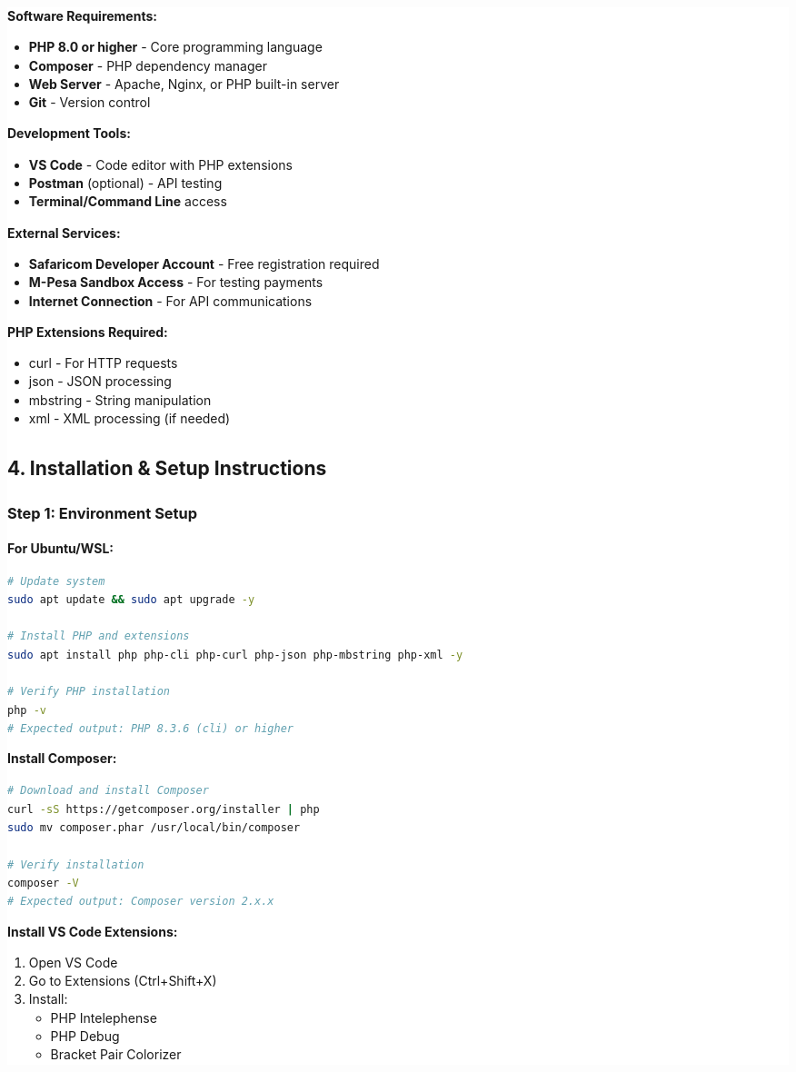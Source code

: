 **Software Requirements:**
- **PHP 8.0 or higher** - Core programming language
- **Composer** - PHP dependency manager  
- **Web Server** - Apache, Nginx, or PHP built-in server
- **Git** - Version control

**Development Tools:**
- **VS Code** - Code editor with PHP extensions
- **Postman** (optional) - API testing
- **Terminal/Command Line** access

**External Services:**
- **Safaricom Developer Account** - Free registration required
- **M-Pesa Sandbox Access** - For testing payments
- **Internet Connection** - For API communications

**PHP Extensions Required:**
- curl - For HTTP requests
- json - JSON processing
- mbstring - String manipulation
- xml - XML processing (if needed)

## 4. Installation & Setup Instructions

### Step 1: Environment Setup

**For Ubuntu/WSL:**
```bash
# Update system
sudo apt update && sudo apt upgrade -y

# Install PHP and extensions
sudo apt install php php-cli php-curl php-json php-mbstring php-xml -y

# Verify PHP installation
php -v
# Expected output: PHP 8.3.6 (cli) or higher
```

**Install Composer:**
```bash
# Download and install Composer
curl -sS https://getcomposer.org/installer | php
sudo mv composer.phar /usr/local/bin/composer

# Verify installation
composer -V
# Expected output: Composer version 2.x.x
```

**Install VS Code Extensions:**
1. Open VS Code
2. Go to Extensions (Ctrl+Shift+X)
3. Install:
   - PHP Intelephense
   - PHP Debug
   - Bracket Pair Colorizer
